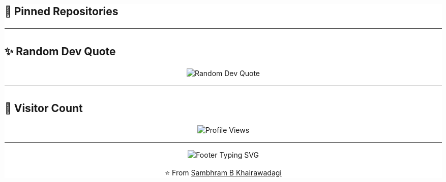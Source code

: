## 📌 Pinned Repositories



---

## ✨ Random Dev Quote

<div align="center">
  <img src="https://quotes-github-readme.vercel.app/api?type=horizontal&theme=radical" alt="Random Dev Quote"/>
</div>

---

## 🎯 Visitor Count

<div align="center">
  <img src="https://komarev.com/ghpvc/?username=Sambhram-Khairawadagi&color=blueviolet&style=for-the-badge&label=Profile+Views" alt="Profile Views"/>
</div>

---

<div align="center">
  <img src="https://readme-typing-svg.demolab.com?font=Fira+Code&size=20&duration=3000&pause=1000&color=A855F7&center=true&vCenter=true&width=500&lines=Thanks+for+visiting!;Let's+connect+and+build+together!;Open+to+collaboration!" alt="Footer Typing SVG" />
</div>

<div align="center">
  <p>⭐️ From <a href="https://github.com/YOUR_GITHUB_USERNAME">Sambhram B Khairawadagi</a></p>
</div>
